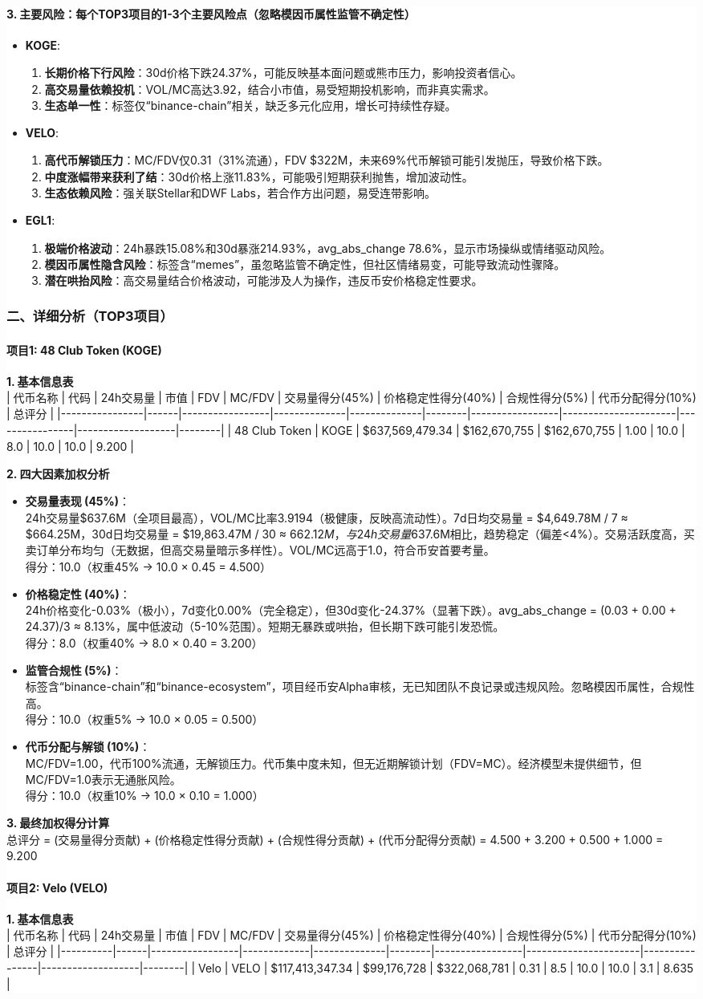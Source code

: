 #### 3. 主要风险：每个TOP3项目的1-3个主要风险点（忽略模因币属性监管不确定性）
- **KOGE**:
  1. **长期价格下行风险**：30d价格下跌24.37%，可能反映基本面问题或熊市压力，影响投资者信心。
  2. **高交易量依赖投机**：VOL/MC高达3.92，结合小市值，易受短期投机影响，而非真实需求。
  3. **生态单一性**：标签仅“binance-chain”相关，缺乏多元化应用，增长可持续性存疑。

- **VELO**:
  1. **高代币解锁压力**：MC/FDV仅0.31（31%流通），FDV $322M，未来69%代币解锁可能引发抛压，导致价格下跌。
  2. **中度涨幅带来获利了结**：30d价格上涨11.83%，可能吸引短期获利抛售，增加波动性。
  3. **生态依赖风险**：强关联Stellar和DWF Labs，若合作方出问题，易受连带影响。

- **EGL1**:
  1. **极端价格波动**：24h暴跌15.08%和30d暴涨214.93%，avg_abs_change 78.6%，显示市场操纵或情绪驱动风险。
  2. **模因币属性隐含风险**：标签含“memes”，虽忽略监管不确定性，但社区情绪易变，可能导致流动性骤降。
  3. **潜在哄抬风险**：高交易量结合价格波动，可能涉及人为操作，违反币安价格稳定性要求。

### 二、详细分析（TOP3项目）

#### 项目1: 48 Club Token (KOGE)
**1. 基本信息表**  
| 代币名称       | 代码 | 24h交易量       | 市值         | FDV          | MC/FDV | 交易量得分(45%) | 价格稳定性得分(40%) | 合规性得分(5%) | 代币分配得分(10%) | 总评分 |
|----------------|------|-----------------|--------------|--------------|--------|-----------------|----------------------|----------------|-------------------|--------|
| 48 Club Token | KOGE | $637,569,479.34 | $162,670,755 | $162,670,755 | 1.00   | 10.0            | 8.0                  | 10.0           | 10.0              | 9.200  |

**2. 四大因素加权分析**  
- **交易量表现 (45%)**：  
  24h交易量$637.6M（全项目最高），VOL/MC比率3.9194（极健康，反映高流动性）。7d日均交易量 = $4,649.78M / 7 ≈ $664.25M，30d日均交易量 = $19,863.47M / 30 ≈ $662.12M，与24h交易量$637.6M相比，趋势稳定（偏差<4%）。交易活跃度高，买卖订单分布均匀（无数据，但高交易量暗示多样性）。VOL/MC远高于1.0，符合币安首要考量。  
  得分：10.0（权重45% → 10.0 × 0.45 = 4.500）

- **价格稳定性 (40%)**：  
  24h价格变化-0.03%（极小），7d变化0.00%（完全稳定），但30d变化-24.37%（显著下跌）。avg_abs_change = (0.03 + 0.00 + 24.37)/3 ≈ 8.13%，属中低波动（5-10%范围）。短期无暴跌或哄抬，但长期下跌可能引发恐慌。  
  得分：8.0（权重40% → 8.0 × 0.40 = 3.200）

- **监管合规性 (5%)**：  
  标签含“binance-chain”和“binance-ecosystem”，项目经币安Alpha审核，无已知团队不良记录或违规风险。忽略模因币属性，合规性高。  
  得分：10.0（权重5% → 10.0 × 0.05 = 0.500）

- **代币分配与解锁 (10%)**：  
  MC/FDV=1.00，代币100%流通，无解锁压力。代币集中度未知，但无近期解锁计划（FDV=MC）。经济模型未提供细节，但MC/FDV=1.0表示无通胀风险。  
  得分：10.0（权重10% → 10.0 × 0.10 = 1.000）

**3. 最终加权得分计算**  
总评分 = (交易量得分贡献) + (价格稳定性得分贡献) + (合规性得分贡献) + (代币分配得分贡献) = 4.500 + 3.200 + 0.500 + 1.000 = 9.200

#### 项目2: Velo (VELO)
**1. 基本信息表**  
| 代币名称 | 代码 | 24h交易量       | 市值        | FDV          | MC/FDV | 交易量得分(45%) | 价格稳定性得分(40%) | 合规性得分(5%) | 代币分配得分(10%) | 总评分 |
|----------|------|-----------------|-------------|--------------|--------|-----------------|----------------------|----------------|-------------------|--------|
| Velo     | VELO | $117,413,347.34 | $99,176,728 | $322,068,781 | 0.31   | 8.5             | 10.0                 | 10.0           | 3.1               | 8.635  |
